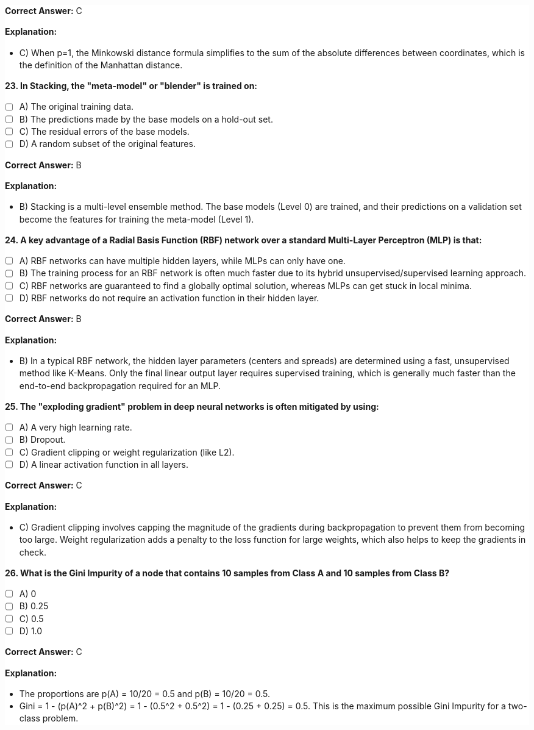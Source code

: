 **Correct Answer:** C

**Explanation:**
- C) When p=1, the Minkowski distance formula simplifies to the sum of the absolute differences between coordinates, which is the definition of the Manhattan distance.

**23. In Stacking, the "meta-model" or "blender" is trained on:**
- [ ] A) The original training data.
- [ ] B) The predictions made by the base models on a hold-out set.
- [ ] C) The residual errors of the base models.
- [ ] D) A random subset of the original features.

**Correct Answer:** B

**Explanation:**
- B) Stacking is a multi-level ensemble method. The base models (Level 0) are trained, and their predictions on a validation set become the features for training the meta-model (Level 1).

**24. A key advantage of a Radial Basis Function (RBF) network over a standard Multi-Layer Perceptron (MLP) is that:**
- [ ] A) RBF networks can have multiple hidden layers, while MLPs can only have one.
- [ ] B) The training process for an RBF network is often much faster due to its hybrid unsupervised/supervised learning approach.
- [ ] C) RBF networks are guaranteed to find a globally optimal solution, whereas MLPs can get stuck in local minima.
- [ ] D) RBF networks do not require an activation function in their hidden layer.

**Correct Answer:** B

**Explanation:**
- B) In a typical RBF network, the hidden layer parameters (centers and spreads) are determined using a fast, unsupervised method like K-Means. Only the final linear output layer requires supervised training, which is generally much faster than the end-to-end backpropagation required for an MLP.

**25. The "exploding gradient" problem in deep neural networks is often mitigated by using:**
- [ ] A) A very high learning rate.
- [ ] B) Dropout.
- [ ] C) Gradient clipping or weight regularization (like L2).
- [ ] D) A linear activation function in all layers.

**Correct Answer:** C

**Explanation:**
- C) Gradient clipping involves capping the magnitude of the gradients during backpropagation to prevent them from becoming too large. Weight regularization adds a penalty to the loss function for large weights, which also helps to keep the gradients in check.

**26. What is the Gini Impurity of a node that contains 10 samples from Class A and 10 samples from Class B?**
- [ ] A) 0
- [ ] B) 0.25
- [ ] C) 0.5
- [ ] D) 1.0

**Correct Answer:** C

**Explanation:**
- The proportions are p(A) = 10/20 = 0.5 and p(B) = 10/20 = 0.5.
- Gini = 1 - (p(A)^2 + p(B)^2) = 1 - (0.5^2 + 0.5^2) = 1 - (0.25 + 0.25) = 0.5. This is the maximum possible Gini Impurity for a two-class problem.
